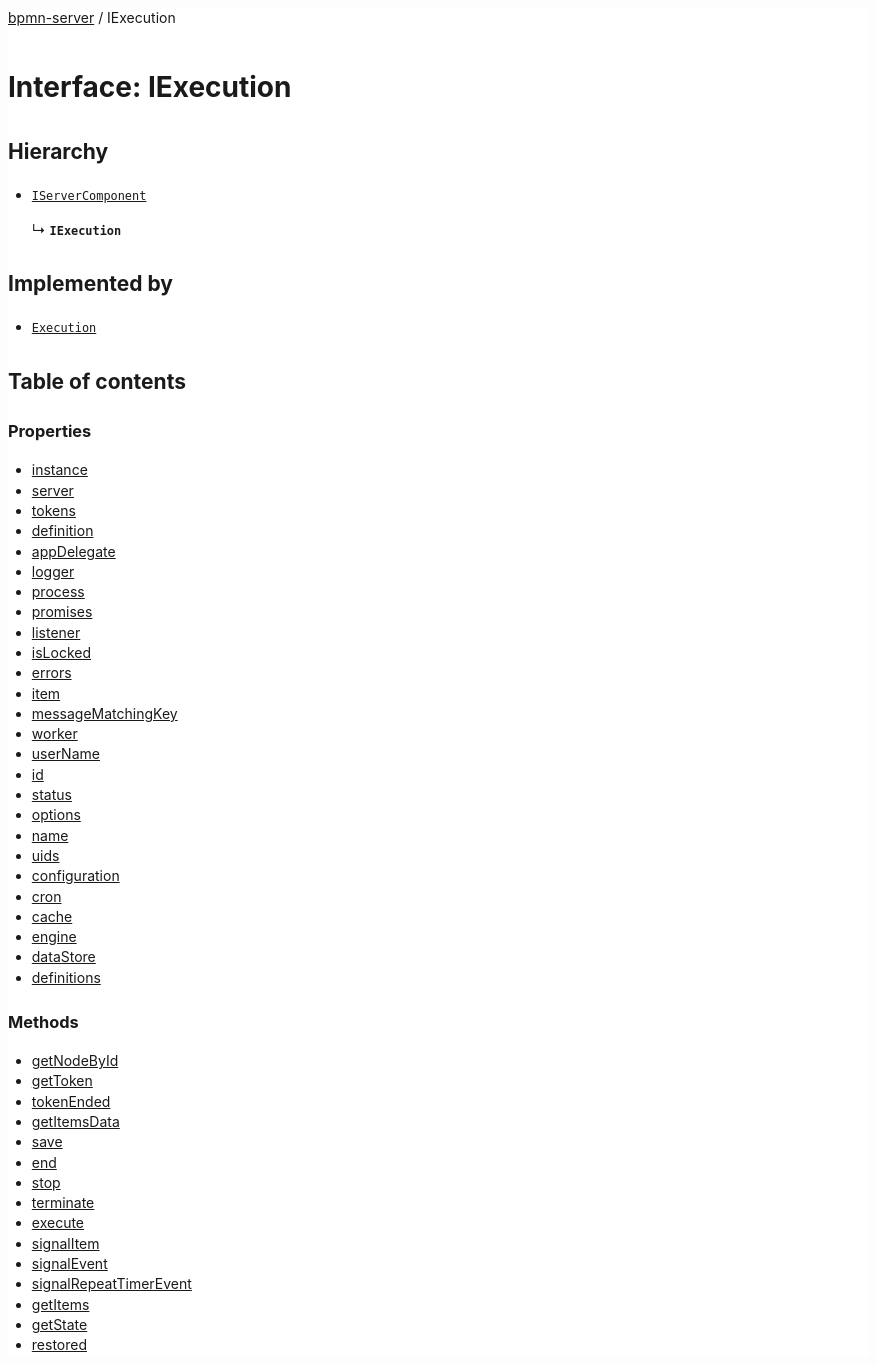 [bpmn-server](../readme.md) / IExecution

# Interface: IExecution

## Hierarchy

- [`IServerComponent`](IServerComponent.md)

  ↳ **`IExecution`**

## Implemented by

- [`Execution`](../classes/Execution.md)

## Table of contents

### Properties

- [instance](IExecution.md#instance)
- [server](IExecution.md#server)
- [tokens](IExecution.md#tokens)
- [definition](IExecution.md#definition)
- [appDelegate](IExecution.md#appdelegate)
- [logger](IExecution.md#logger)
- [process](IExecution.md#process)
- [promises](IExecution.md#promises)
- [listener](IExecution.md#listener)
- [isLocked](IExecution.md#islocked)
- [errors](IExecution.md#errors)
- [item](IExecution.md#item)
- [messageMatchingKey](IExecution.md#messagematchingkey)
- [worker](IExecution.md#worker)
- [userName](IExecution.md#username)
- [id](IExecution.md#id)
- [status](IExecution.md#status)
- [options](IExecution.md#options)
- [name](IExecution.md#name)
- [uids](IExecution.md#uids)
- [configuration](IExecution.md#configuration)
- [cron](IExecution.md#cron)
- [cache](IExecution.md#cache)
- [engine](IExecution.md#engine)
- [dataStore](IExecution.md#datastore)
- [definitions](IExecution.md#definitions)

### Methods

- [getNodeById](IExecution.md#getnodebyid)
- [getToken](IExecution.md#gettoken)
- [tokenEnded](IExecution.md#tokenended)
- [getItemsData](IExecution.md#getitemsdata)
- [save](IExecution.md#save)
- [end](IExecution.md#end)
- [stop](IExecution.md#stop)
- [terminate](IExecution.md#terminate)
- [execute](IExecution.md#execute)
- [signalItem](IExecution.md#signalitem)
- [signalEvent](IExecution.md#signalevent)
- [signalRepeatTimerEvent](IExecution.md#signalrepeattimerevent)
- [getItems](IExecution.md#getitems)
- [getState](IExecution.md#getstate)
- [restored](IExecution.md#restored)